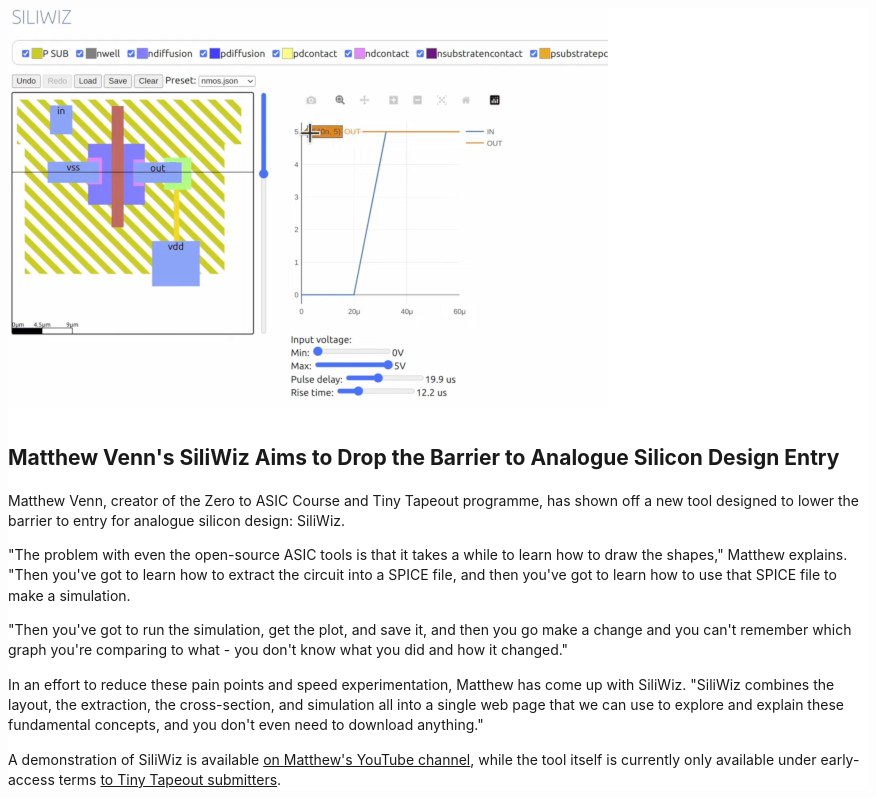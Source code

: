 <img src="/ecl/images/siliwiz.jpg" style="max-width:100%" />

## Matthew Venn's SiliWiz Aims to Drop the Barrier to Analogue Silicon Design Entry

  
Matthew Venn, creator of the Zero to ASIC Course and Tiny Tapeout programme, has shown off a new tool designed to lower the barrier to entry for analogue silicon design: SiliWiz.  
  
"The problem with even the open-source ASIC tools is that it takes a while to learn how to draw the shapes," Matthew explains. "Then you've got to learn how to extract the circuit into a SPICE file, and then you've got to learn how to use that SPICE file to make a simulation.  
  
"Then you've got to run the simulation, get the plot, and save it, and then you go make a change and you can't remember which graph you're comparing to what - you don't know what you did and how it changed."  
  
In an effort to reduce these pain points and speed experimentation, Matthew has come up with SiliWiz. "SiliWiz combines the layout, the extraction, the cross-section, and simulation all into a single web page that we can use to explore and explain these fundamental concepts, and you don't even need to download anything."  
  
A demonstration of SiliWiz is available [on Matthew's YouTube channel](https://www.youtube.com/watch?v=V9xCa4RNfCM), while the tool itself is currently only available under early-access terms [to Tiny Tapeout submitters](https://www.youtube.com/redirect?event=video_description&redir_token=QUFFLUhqbEVwUlQzaE56QnJQWmpZWDMzRnMxTnN5YnJWd3xBQ3Jtc0tsMU9VdllnTFJXTVdxR0lrajV0RE9KRUdjTUQ3Wm0xZW8wN0NyaUw3RWlCZW12U0p4alFpdXhfSFVYNmhUTy1Eck1JVFJsdjJEMzlOX2hCaDdOLTJHUUJMNjgwN09yQ1k4eDJNN1J5ZUdIS1kzXzNXNA&q=https%3A%2F%2Ftinytapeout.com%2F&v=V9xCa4RNfCM).
